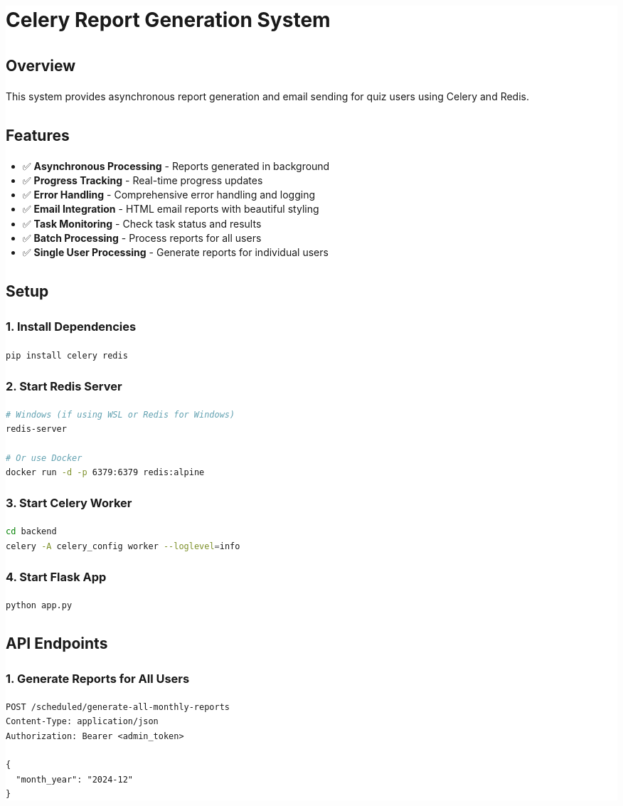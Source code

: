 # Celery Report Generation System

## Overview
This system provides asynchronous report generation and email sending for quiz users using Celery and Redis.

## Features
- ✅ **Asynchronous Processing** - Reports generated in background
- ✅ **Progress Tracking** - Real-time progress updates
- ✅ **Error Handling** - Comprehensive error handling and logging
- ✅ **Email Integration** - HTML email reports with beautiful styling
- ✅ **Task Monitoring** - Check task status and results
- ✅ **Batch Processing** - Process reports for all users
- ✅ **Single User Processing** - Generate reports for individual users

## Setup

### 1. Install Dependencies
```bash
pip install celery redis
```

### 2. Start Redis Server
```bash
# Windows (if using WSL or Redis for Windows)
redis-server

# Or use Docker
docker run -d -p 6379:6379 redis:alpine
```

### 3. Start Celery Worker
```bash
cd backend
celery -A celery_config worker --loglevel=info
```

### 4. Start Flask App
```bash
python app.py
```

## API Endpoints

### 1. Generate Reports for All Users
```http
POST /scheduled/generate-all-monthly-reports
Content-Type: application/json
Authorization: Bearer <admin_token>

{
  "month_year": "2024-12"
}
```
